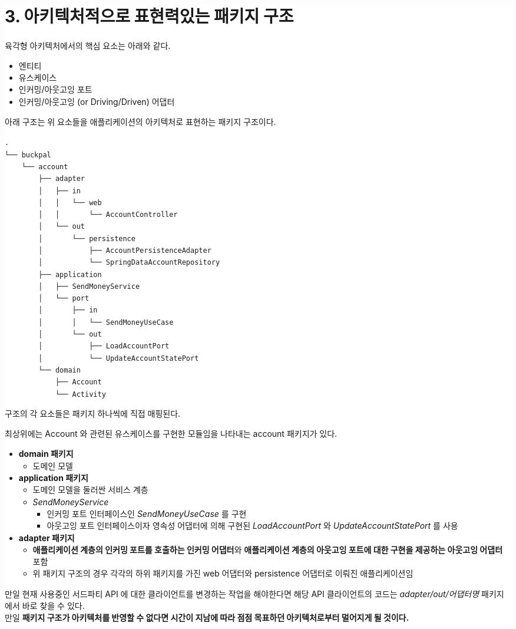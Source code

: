 
# 3. 아키텍처적으로 표현력있는 패키지 구조

육각형 아키텍처에서의 핵심 요소는 아래와 같다.

- 엔티티
- 유스케이스
- 인커밍/아웃고잉 포트
- 인커밍/아웃고잉 (or Driving/Driven) 어댑터

아래 구조는 위 요소들을 애플리케이션의 아키텍처로 표현하는 패키지 구조이다.

```shell
.
└── buckpal
    └── account
        ├── adapter
        │   ├── in
        │   │   └── web
        │   │       └── AccountController
        │   └── out
        │       └── persistence
        │           ├── AccountPersistenceAdapter
        │           └── SpringDataAccountRepository
        ├── application
        │   ├── SendMoneyService
        │   └── port
        │       ├── in
        │       │   └── SendMoneyUseCase
        │       └── out
        │           ├── LoadAccountPort
        │           └── UpdateAccountStatePort
        └── domain
            ├── Account
            └── Activity
```

구조의 각 요소들은 패키지 하나씩에 직접 매핑된다.

최상위에는 Account 와 관련된 유스케이스를 구현한 모듈임을 나타내는 account 패키지가 있다.

- **domain 패키지**
  - 도메인 모델
- **application 패키지**
  - 도메인 모델을 둘러싼 서비스 계층
  - _SendMoneyService_
    - 인커밍 포트 인터페이스인 _SendMoneyUseCase_ 를 구현
    - 아웃고잉 포트 인터페이스이자 영속성 어댑터에 의해 구현된 _LoadAccountPort_ 와 _UpdateAccountStatePort_ 를 사용
- **adapter 패키지**
  - **애플리케이션 계층의 인커밍 포트를 호출하는 인커밍 어댑터**와 **애플리케이션 계층의 아웃고잉 포트에 대한 구현을 제공하는 아웃고잉 어댑터** 포함
  - 위 패키지 구조의 경우 각각의 하위 패키지를 가진 web 어댑터와 persistence 어댑터로 이뤄진 애플리케이션임

만일 현재 사용중인 서드파티 API 에 대한 클라이언트를 변경하는 작업을 해야한다면 해당 API 클라이언트의 코드는 _adapter/out/어댑터명_ 패키지에서 바로 찾을 수 있다.  
만일 **패키지 구조가 아키텍처를 반영할 수 없다면 시간이 지남에 따라 점점 목표하던 아키텍처로부터 멀어지게 될 것이다.**
